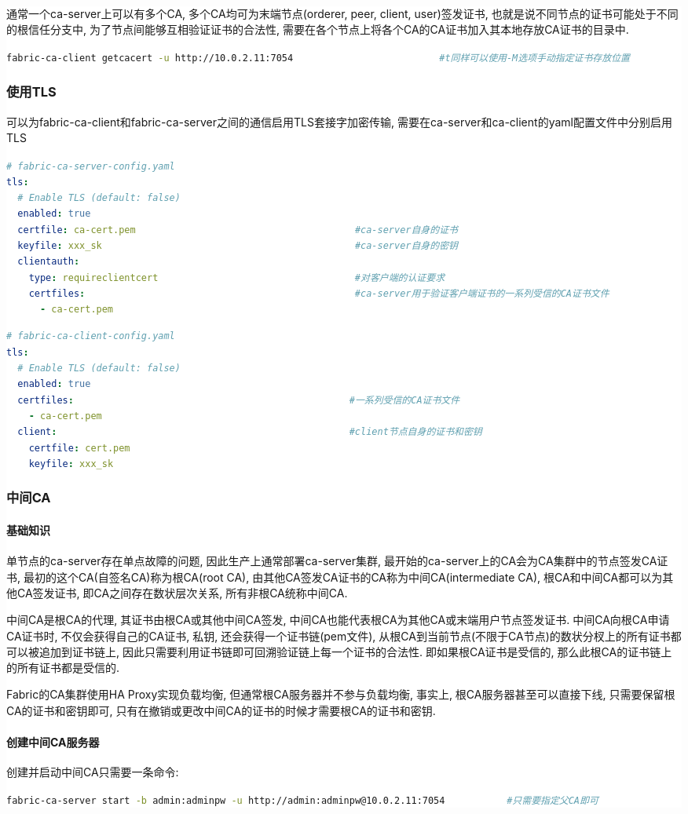 通常一个ca-server上可以有多个CA, 多个CA均可为末端节点(orderer, peer, client, user)签发证书, 也就是说不同节点的证书可能处于不同的根信任分支中, 为了节点间能够互相验证证书的合法性, 需要在各个节点上将各个CA的CA证书加入其本地存放CA证书的目录中.

```bash
fabric-ca-client getcacert -u http://10.0.2.11:7054                          #t同样可以使用-M选项手动指定证书存放位置
```

### 使用TLS

可以为fabric-ca-client和fabric-ca-server之间的通信启用TLS套接字加密传输, 需要在ca-server和ca-client的yaml配置文件中分别启用TLS

```yaml
# fabric-ca-server-config.yaml
tls:
  # Enable TLS (default: false)
  enabled: true
  certfile: ca-cert.pem                                       #ca-server自身的证书
  keyfile: xxx_sk                                             #ca-server自身的密钥
  clientauth:
    type: requireclientcert                                   #对客户端的认证要求
    certfiles:                                                #ca-server用于验证客户端证书的一系列受信的CA证书文件
      - ca-cert.pem
```

```yaml
# fabric-ca-client-config.yaml
tls:
  # Enable TLS (default: false)
  enabled: true
  certfiles:                                                 #一系列受信的CA证书文件
    - ca-cert.pem
  client:                                                    #client节点自身的证书和密钥
    certfile: cert.pem
    keyfile: xxx_sk
```

### 中间CA

#### 基础知识

单节点的ca-server存在单点故障的问题, 因此生产上通常部署ca-server集群, 最开始的ca-server上的CA会为CA集群中的节点签发CA证书, 最初的这个CA(自签名CA)称为根CA(root CA), 由其他CA签发CA证书的CA称为中间CA(intermediate CA), 根CA和中间CA都可以为其他CA签发证书, 即CA之间存在数状层次关系, 所有非根CA统称中间CA.

中间CA是根CA的代理, 其证书由根CA或其他中间CA签发, 中间CA也能代表根CA为其他CA或末端用户节点签发证书. 中间CA向根CA申请CA证书时, 不仅会获得自己的CA证书, 私钥, 还会获得一个证书链(pem文件), 从根CA到当前节点(不限于CA节点)的数状分杈上的所有证书都可以被追加到证书链上, 因此只需要利用证书链即可回溯验证链上每一个证书的合法性. 即如果根CA证书是受信的, 那么此根CA的证书链上的所有证书都是受信的.

Fabric的CA集群使用HA Proxy实现负载均衡, 但通常根CA服务器并不参与负载均衡, 事实上, 根CA服务器甚至可以直接下线, 只需要保留根CA的证书和密钥即可, 只有在撤销或更改中间CA的证书的时候才需要根CA的证书和密钥.

#### 创建中间CA服务器

创建并启动中间CA只需要一条命令:

```bash
fabric-ca-server start -b admin:adminpw -u http://admin:adminpw@10.0.2.11:7054           #只需要指定父CA即可
```

